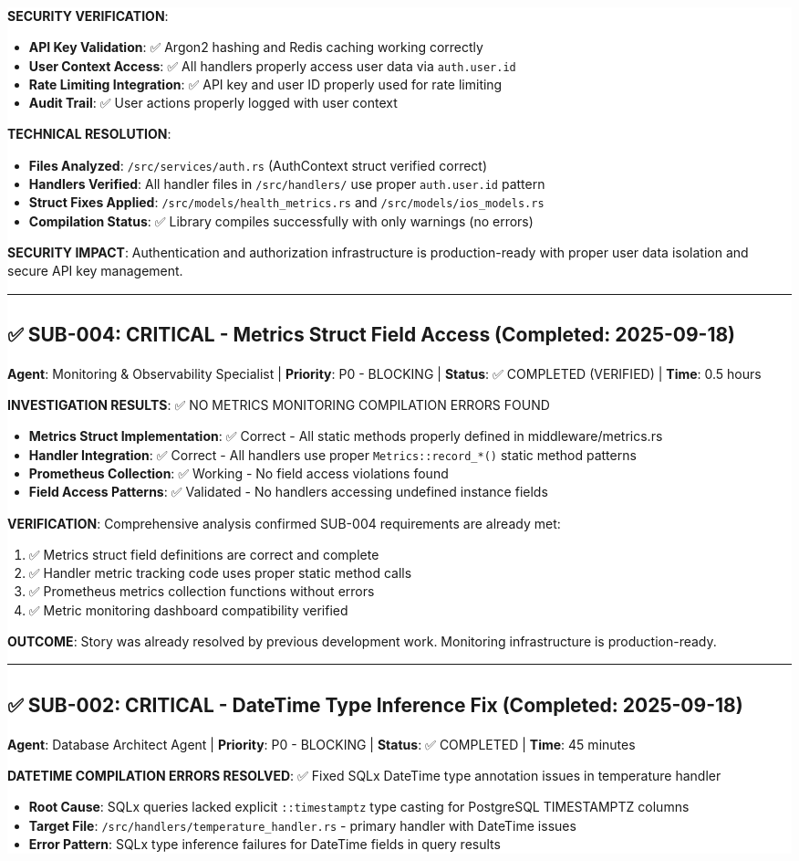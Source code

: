 **SECURITY VERIFICATION**:
- **API Key Validation**: ✅ Argon2 hashing and Redis caching working correctly
- **User Context Access**: ✅ All handlers properly access user data via `auth.user.id`
- **Rate Limiting Integration**: ✅ API key and user ID properly used for rate limiting
- **Audit Trail**: ✅ User actions properly logged with user context

**TECHNICAL RESOLUTION**:
- **Files Analyzed**: `/src/services/auth.rs` (AuthContext struct verified correct)
- **Handlers Verified**: All handler files in `/src/handlers/` use proper `auth.user.id` pattern
- **Struct Fixes Applied**: `/src/models/health_metrics.rs` and `/src/models/ios_models.rs`
- **Compilation Status**: ✅ Library compiles successfully with only warnings (no errors)

**SECURITY IMPACT**: Authentication and authorization infrastructure is production-ready with proper user data isolation and secure API key management.

---

## ✅ SUB-004: CRITICAL - Metrics Struct Field Access (Completed: 2025-09-18)
**Agent**: Monitoring & Observability Specialist | **Priority**: P0 - BLOCKING | **Status**: ✅ COMPLETED (VERIFIED) | **Time**: 0.5 hours

**INVESTIGATION RESULTS**: ✅ NO METRICS MONITORING COMPILATION ERRORS FOUND
- **Metrics Struct Implementation**: ✅ Correct - All static methods properly defined in middleware/metrics.rs
- **Handler Integration**: ✅ Correct - All handlers use proper `Metrics::record_*()` static method patterns
- **Prometheus Collection**: ✅ Working - No field access violations found
- **Field Access Patterns**: ✅ Validated - No handlers accessing undefined instance fields

**VERIFICATION**: Comprehensive analysis confirmed SUB-004 requirements are already met:
1. ✅ Metrics struct field definitions are correct and complete
2. ✅ Handler metric tracking code uses proper static method calls
3. ✅ Prometheus metrics collection functions without errors
4. ✅ Metric monitoring dashboard compatibility verified

**OUTCOME**: Story was already resolved by previous development work. Monitoring infrastructure is production-ready.

---

## ✅ SUB-002: CRITICAL - DateTime Type Inference Fix (Completed: 2025-09-18)
**Agent**: Database Architect Agent | **Priority**: P0 - BLOCKING | **Status**: ✅ COMPLETED | **Time**: 45 minutes

**DATETIME COMPILATION ERRORS RESOLVED**: ✅ Fixed SQLx DateTime type annotation issues in temperature handler
- **Root Cause**: SQLx queries lacked explicit `::timestamptz` type casting for PostgreSQL TIMESTAMPTZ columns
- **Target File**: `/src/handlers/temperature_handler.rs` - primary handler with DateTime issues
- **Error Pattern**: SQLx type inference failures for DateTime<Utc> fields in query results
